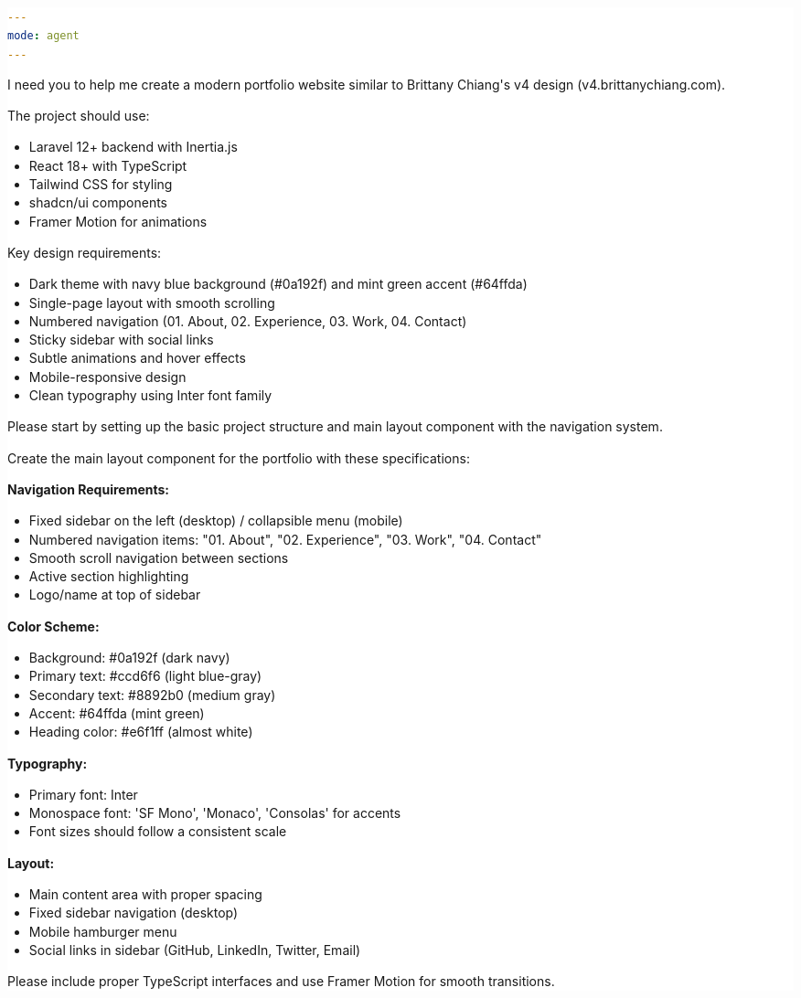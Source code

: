 ```yaml
---
mode: agent
---
```

I need you to help me create a modern portfolio website similar to Brittany Chiang's v4 design (v4.brittanychiang.com). 

The project should use:
- Laravel 12+ backend with Inertia.js
- React 18+ with TypeScript
- Tailwind CSS for styling
- shadcn/ui components
- Framer Motion for animations

Key design requirements:
- Dark theme with navy blue background (#0a192f) and mint green accent (#64ffda)
- Single-page layout with smooth scrolling
- Numbered navigation (01. About, 02. Experience, 03. Work, 04. Contact)
- Sticky sidebar with social links
- Subtle animations and hover effects
- Mobile-responsive design
- Clean typography using Inter font family

Please start by setting up the basic project structure and main layout component with the navigation system.

Create the main layout component for the portfolio with these specifications:

**Navigation Requirements:**
- Fixed sidebar on the left (desktop) / collapsible menu (mobile)
- Numbered navigation items: "01. About", "02. Experience", "03. Work", "04. Contact"
- Smooth scroll navigation between sections
- Active section highlighting
- Logo/name at top of sidebar

**Color Scheme:**
- Background: #0a192f (dark navy)
- Primary text: #ccd6f6 (light blue-gray)
- Secondary text: #8892b0 (medium gray)
- Accent: #64ffda (mint green)
- Heading color: #e6f1ff (almost white)

**Typography:**
- Primary font: Inter
- Monospace font: 'SF Mono', 'Monaco', 'Consolas' for accents
- Font sizes should follow a consistent scale

**Layout:**
- Main content area with proper spacing
- Fixed sidebar navigation (desktop)
- Mobile hamburger menu
- Social links in sidebar (GitHub, LinkedIn, Twitter, Email)

Please include proper TypeScript interfaces and use Framer Motion for smooth transitions.
